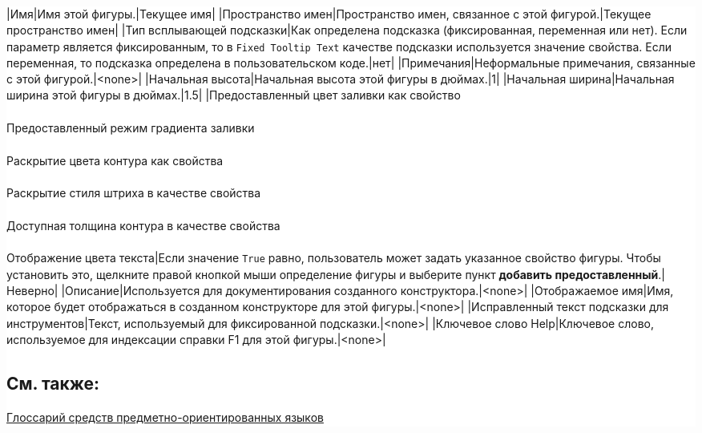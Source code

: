 |Имя|Имя этой фигуры.|Текущее имя|
|Пространство имен|Пространство имен, связанное с этой фигурой.|Текущее пространство имен|
|Тип всплывающей подсказки|Как определена подсказка (фиксированная, переменная или нет). Если параметр является фиксированным, то в `Fixed Tooltip Text` качестве подсказки используется значение свойства. Если переменная, то подсказка определена в пользовательском коде.|нет|
|Примечания|Неформальные примечания, связанные с этой фигурой.|\<none>|
|Начальная высота|Начальная высота этой фигуры в дюймах.|1|
|Начальная ширина|Начальная ширина этой фигуры в дюймах.|1.5|
|Предоставленный цвет заливки как свойство<br /><br /> Предоставленный режим градиента заливки<br /><br /> Раскрытие цвета контура как свойства<br /><br /> Раскрытие стиля штриха в качестве свойства<br /><br /> Доступная толщина контура в качестве свойства<br /><br /> Отображение цвета текста|Если значение `True` равно, пользователь может задать указанное свойство фигуры. Чтобы установить это, щелкните правой кнопкой мыши определение фигуры и выберите пункт **добавить предоставленный**.|Неверно|
|Описание|Используется для документирования созданного конструктора.|\<none>|
|Отображаемое имя|Имя, которое будет отображаться в созданном конструкторе для этой фигуры.|\<none>|
|Исправленный текст подсказки для инструментов|Текст, используемый для фиксированной подсказки.|\<none>|
|Ключевое слово Help|Ключевое слово, используемое для индексации справки F1 для этой фигуры.|\<none>|

## <a name="see-also"></a>См. также:
 [Глоссарий средств предметно-ориентированных языков](https://msdn.microsoft.com/ca5e84cb-a315-465c-be24-76aa3df276aa)
